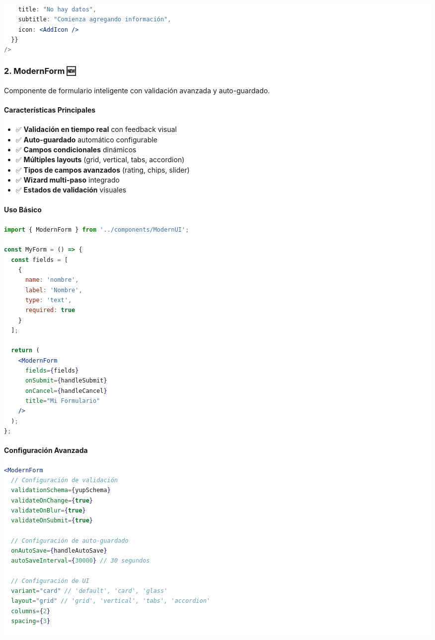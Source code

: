 ```jsx
    title: "No hay datos",
    subtitle: "Comienza agregando información",
    icon: <AddIcon />
  }}
/>
```

### **2. ModernForm** 🆕
Componente de formulario inteligente con validación avanzada y auto-guardado.

#### **Características Principales**
- ✅ **Validación en tiempo real** con feedback visual
- ✅ **Auto-guardado** automático configurable
- ✅ **Campos condicionales** dinámicos
- ✅ **Múltiples layouts** (grid, vertical, tabs, accordion)
- ✅ **Tipos de campos avanzados** (rating, chips, slider)
- ✅ **Wizard multi-paso** integrado
- ✅ **Estados de validación** visuales

#### **Uso Básico**
```jsx
import { ModernForm } from '../components/ModernUI';

const MyForm = () => {
  const fields = [
    {
      name: 'nombre',
      label: 'Nombre',
      type: 'text',
      required: true
    }
  ];

  return (
    <ModernForm
      fields={fields}
      onSubmit={handleSubmit}
      onCancel={handleCancel}
      title="Mi Formulario"
    />
  );
};
```

#### **Configuración Avanzada**
```jsx
<ModernForm
  // Configuración de validación
  validationSchema={yupSchema}
  validateOnChange={true}
  validateOnBlur={true}
  validateOnSubmit={true}
  
  // Configuración de auto-guardado
  onAutoSave={handleAutoSave}
  autoSaveInterval={30000} // 30 segundos
  
  // Configuración de UI
  variant="card" // 'default', 'card', 'glass'
  layout="grid" // 'grid', 'vertical', 'tabs', 'accordion'
  columns={2}
  spacing={3}
  
```